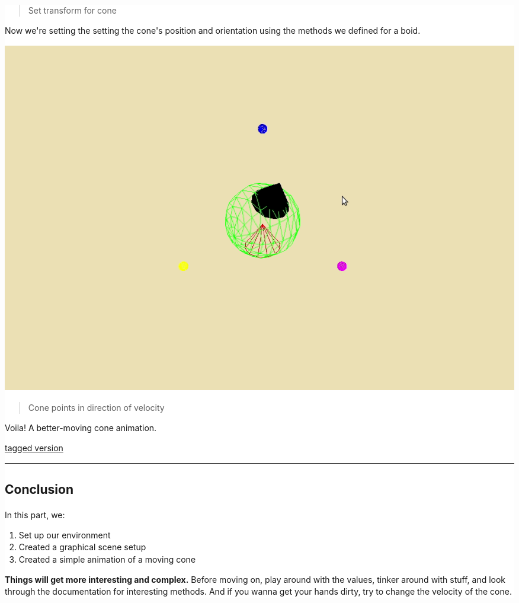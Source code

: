 > Set transform for cone

Now we're setting the setting the cone's position and orientation using the methods we defined for a boid.

![Cone points in direction of velocity](./img/boids-in-rust/boid-1-1.gif)

> Cone points in direction of velocity

Voila! A better-moving cone animation.

[tagged version](https://github.com/twitu/rboids/tree/stage_3)

* * *

## Conclusion

In this part, we:

1.  Set up our environment
2.  Created a graphical scene setup
3.  Created a simple animation of a moving cone

**Things will get more interesting and complex.** Before moving on, play around with the values, tinker around with stuff, and look through the documentation for interesting methods. And if you wanna get your hands dirty, try to change the velocity of the cone.
